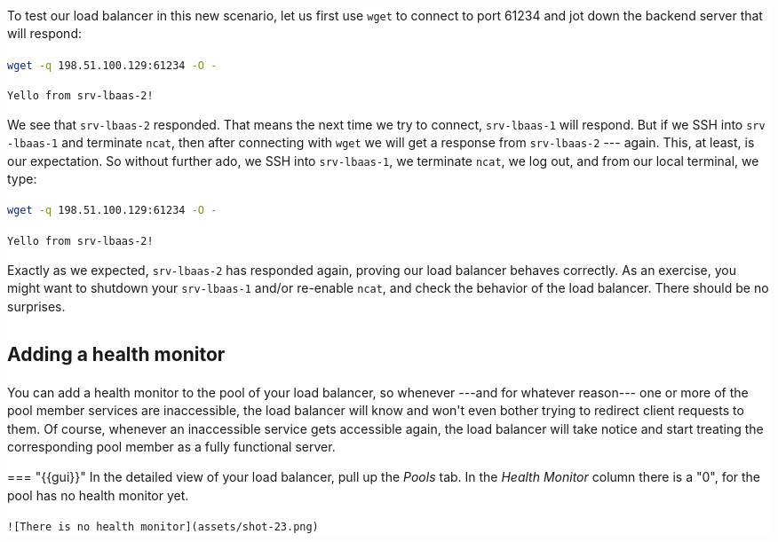 To test our load balancer in this new scenario, let us first use
`wget` to connect to port 61234 and jot down the backend server
that will respond:

```bash
wget -q 198.51.100.129:61234 -O -
```

```plain
Yello from srv-lbaas-2!
```

We see that `srv-lbaas-2` responded. That means the next time we
try to connect, `srv-lbaas-1` will respond. But if we SSH into
`srv-lbaas-1` and terminate `ncat`, then after connecting with
`wget` we will get a response from `srv-lbaas-2` --- again. This,
at least, is our expectation. So without further ado, we SSH into
`srv-lbaas-1`, we terminate `ncat`, we log out, and from our local
terminal, we type:

```bash
wget -q 198.51.100.129:61234 -O -
```

```plain
Yello from srv-lbaas-2!
```

Exactly as we expected, `srv-lbaas-2` has responded again, proving
our load balancer behaves correctly. As an exercise, you might want
to shutdown your `srv-lbaas-1` and/or re-enable `ncat`, and check
the behavior of the load balancer. There should be no surprises.

## Adding a health monitor

You can add a health monitor to the pool of your load balancer,
so whenever ---and for whatever reason--- one or more of the pool
member services are inaccessible, the load balancer will know and
won't even bother trying to redirect client requests to them. Of
course, whenever an inaccessible service gets accessible again,
the load balancer will take notice and start treating the
corresponding pool member as a fully functional server.

=== "{{gui}}"
    In the detailed view of your load balancer, pull up the
    _Pools_ tab. In the _Health Monitor_ column there is a "0",
    for the pool has no health monitor yet.

    ![There is no health monitor](assets/shot-23.png)
